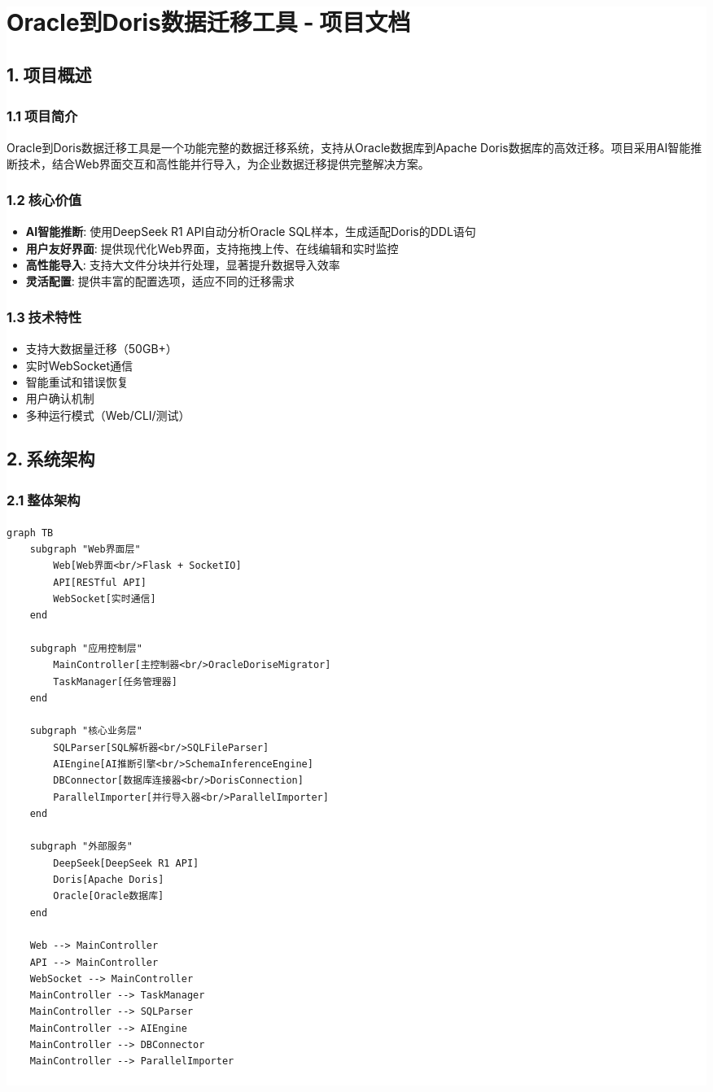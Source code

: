 # Oracle到Doris数据迁移工具 - 项目文档

## 1. 项目概述

### 1.1 项目简介
Oracle到Doris数据迁移工具是一个功能完整的数据迁移系统，支持从Oracle数据库到Apache Doris数据库的高效迁移。项目采用AI智能推断技术，结合Web界面交互和高性能并行导入，为企业数据迁移提供完整解决方案。

### 1.2 核心价值
- **AI智能推断**: 使用DeepSeek R1 API自动分析Oracle SQL样本，生成适配Doris的DDL语句
- **用户友好界面**: 提供现代化Web界面，支持拖拽上传、在线编辑和实时监控
- **高性能导入**: 支持大文件分块并行处理，显著提升数据导入效率
- **灵活配置**: 提供丰富的配置选项，适应不同的迁移需求

### 1.3 技术特性
- 支持大数据量迁移（50GB+）
- 实时WebSocket通信
- 智能重试和错误恢复
- 用户确认机制
- 多种运行模式（Web/CLI/测试）

## 2. 系统架构

### 2.1 整体架构

```mermaid
graph TB
    subgraph "Web界面层"
        Web[Web界面<br/>Flask + SocketIO]
        API[RESTful API]
        WebSocket[实时通信]
    end
    
    subgraph "应用控制层"
        MainController[主控制器<br/>OracleDoriseMigrator]
        TaskManager[任务管理器]
    end
    
    subgraph "核心业务层"
        SQLParser[SQL解析器<br/>SQLFileParser]
        AIEngine[AI推断引擎<br/>SchemaInferenceEngine]
        DBConnector[数据库连接器<br/>DorisConnection]
        ParallelImporter[并行导入器<br/>ParallelImporter]
    end
    
    subgraph "外部服务"
        DeepSeek[DeepSeek R1 API]
        Doris[Apache Doris]
        Oracle[Oracle数据库]
    end
    
    Web --> MainController
    API --> MainController
    WebSocket --> MainController
    MainController --> TaskManager
    MainController --> SQLParser
    MainController --> AIEngine
    MainController --> DBConnector
    MainController --> ParallelImporter
    
```
